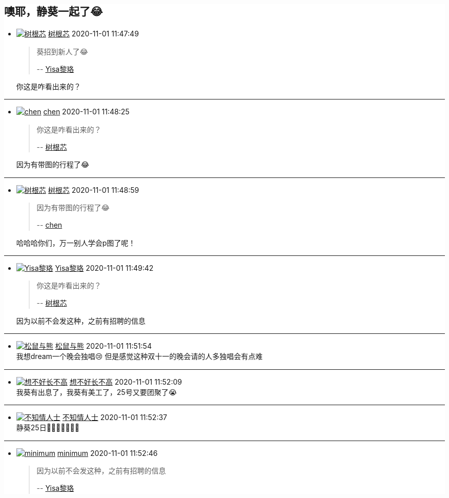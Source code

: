  噢耶，静葵一起了😂  
---
* [![树根芯](../../image/icon/u150517926-1.jpg)](https://www.douban.com/people/150517926/)    [树根芯](https://www.douban.com/people/150517926/)    2020-11-01 11:47:49  
  >葵招到新人了😂  
  >
  >-- [Yisa黎珞](https://www.douban.com/people/217273308/)  
  
  你这是咋看出来的？  
---
* [![chen](../../image/icon/u179141216-2.jpg)](https://www.douban.com/people/179141216/)    [chen](https://www.douban.com/people/179141216/)    2020-11-01 11:48:25  
  >你这是咋看出来的？  
  >
  >-- [树根芯](https://www.douban.com/people/150517926/)  
  
  因为有带图的行程了😂  
---
* [![树根芯](../../image/icon/u150517926-1.jpg)](https://www.douban.com/people/150517926/)    [树根芯](https://www.douban.com/people/150517926/)    2020-11-01 11:48:59  
  >因为有带图的行程了😂  
  >
  >-- [chen](https://www.douban.com/people/179141216/)  
  
  哈哈哈你们，万一别人学会p图了呢！  
---
* [![Yisa黎珞](../../image/icon/u217273308-1.jpg)](https://www.douban.com/people/217273308/)    [Yisa黎珞](https://www.douban.com/people/217273308/)    2020-11-01 11:49:42  
  >你这是咋看出来的？  
  >
  >-- [树根芯](https://www.douban.com/people/150517926/)  
  
  因为以前不会发这种，之前有招聘的信息  
---
* [![松鼠与熊](../../image/icon/u168667402-2.jpg)](https://www.douban.com/people/168667402/)    [松鼠与熊](https://www.douban.com/people/168667402/)    2020-11-01 11:51:54  
  我想dream一个晚会独唱😢  但是感觉这种双十一的晚会请的人多独唱会有点难  
---
* [![想不好长不高](../../image/icon/u4098918-4.jpg)](https://www.douban.com/people/4098918/)    [想不好长不高](https://www.douban.com/people/4098918/)    2020-11-01 11:52:09  
  我葵有出息了，我葵有美工了，25号又要团聚了😭  
---
* [![不知情人士](../../image/icon/u4105709-27.jpg)](https://www.douban.com/people/yiyimemory/)    [不知情人士](https://www.douban.com/people/yiyimemory/)    2020-11-01 11:52:37  
  静葵25日🥳🥳🥳🥳🥳🥳🥳  
---
* [![minimum](../../image/icon/u218236166-1.jpg)](https://www.douban.com/people/218236166/)    [minimum](https://www.douban.com/people/218236166/)    2020-11-01 11:52:46  
  >因为以前不会发这种，之前有招聘的信息  
  >
  >-- [Yisa黎珞](https://www.douban.com/people/217273308/)  
  